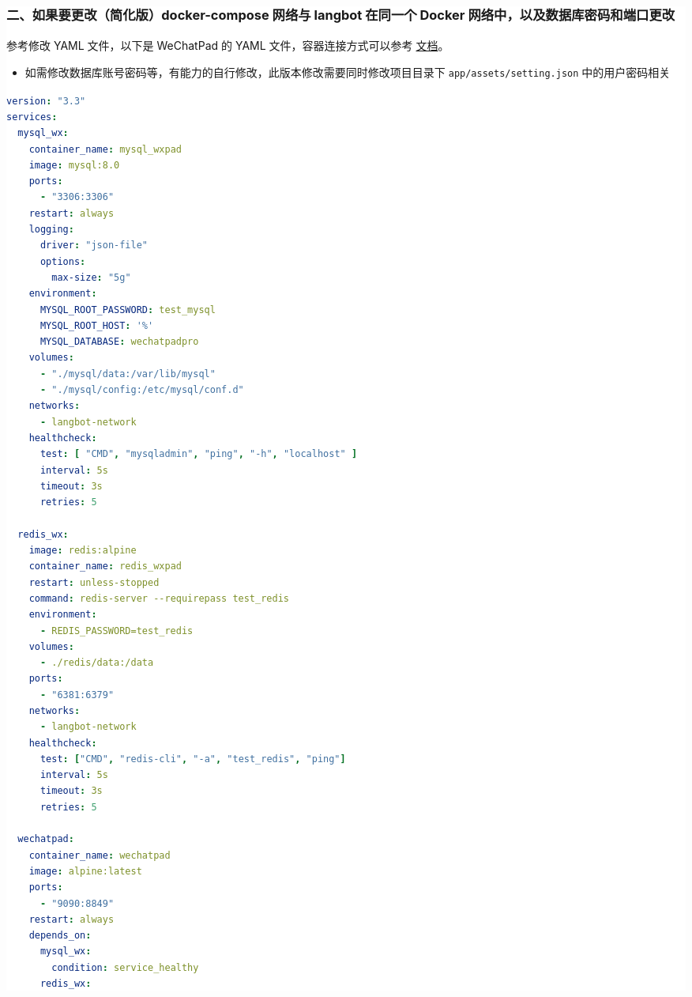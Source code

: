 
### 二、如果要更改（简化版）docker-compose 网络与 langbot 在同一个 Docker 网络中，以及数据库密码和端口更改

参考修改 YAML 文件，以下是 WeChatPad 的 YAML 文件，容器连接方式可以参考 [文档](/zh/workshop/network-details.html)。

* 如需修改数据库账号密码等，有能力的自行修改，此版本修改需要同时修改项目目录下 ``app/assets/setting.json`` 中的用户密码相关

```yaml
version: "3.3"
services:
  mysql_wx:
    container_name: mysql_wxpad
    image: mysql:8.0
    ports:
      - "3306:3306"
    restart: always
    logging:
      driver: "json-file"
      options:
        max-size: "5g"
    environment:
      MYSQL_ROOT_PASSWORD: test_mysql
      MYSQL_ROOT_HOST: '%'
      MYSQL_DATABASE: wechatpadpro
    volumes:
      - "./mysql/data:/var/lib/mysql"
      - "./mysql/config:/etc/mysql/conf.d"
    networks:
      - langbot-network
    healthcheck:
      test: [ "CMD", "mysqladmin", "ping", "-h", "localhost" ]
      interval: 5s
      timeout: 3s
      retries: 5

  redis_wx:
    image: redis:alpine
    container_name: redis_wxpad
    restart: unless-stopped
    command: redis-server --requirepass test_redis
    environment:
      - REDIS_PASSWORD=test_redis
    volumes:
      - ./redis/data:/data
    ports:
      - "6381:6379"
    networks:
      - langbot-network
    healthcheck:
      test: ["CMD", "redis-cli", "-a", "test_redis", "ping"]
      interval: 5s
      timeout: 3s
      retries: 5

  wechatpad:
    container_name: wechatpad
    image: alpine:latest
    ports:
      - "9090:8849"
    restart: always
    depends_on:
      mysql_wx:
        condition: service_healthy
      redis_wx:
```